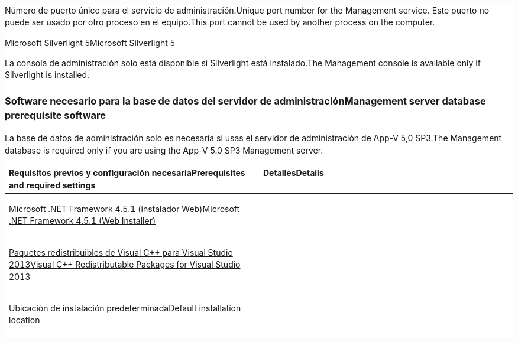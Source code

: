 <td align="left"><p><span data-ttu-id="c0e2b-180">Número de puerto único para el servicio de administración.</span><span class="sxs-lookup"><span data-stu-id="c0e2b-180">Unique port number for the Management service.</span></span> <span data-ttu-id="c0e2b-181">Este puerto no puede ser usado por otro proceso en el equipo.</span><span class="sxs-lookup"><span data-stu-id="c0e2b-181">This port cannot be used by another process on the computer.</span></span></p></td>
</tr>
<tr class="odd">
<td align="left"><p><span data-ttu-id="c0e2b-182">Microsoft Silverlight 5</span><span class="sxs-lookup"><span data-stu-id="c0e2b-182">Microsoft Silverlight 5</span></span></p></td>
<td align="left"><p><span data-ttu-id="c0e2b-183">La consola de administración solo está disponible si Silverlight está instalado.</span><span class="sxs-lookup"><span data-stu-id="c0e2b-183">The Management console is available only if Silverlight is installed.</span></span></p></td>
</tr>
</tbody>
</table>



### <span data-ttu-id="c0e2b-184">Software necesario para la base de datos del servidor de administración</span><span class="sxs-lookup"><span data-stu-id="c0e2b-184">Management server database prerequisite software</span></span>

<span data-ttu-id="c0e2b-185">La base de datos de administración solo es necesaria si usas el servidor de administración de App-V 5,0 SP3.</span><span class="sxs-lookup"><span data-stu-id="c0e2b-185">The Management database is required only if you are using the App-V 5.0 SP3 Management server.</span></span>

<table>
<colgroup>
<col width="50%" />
<col width="50%" />
</colgroup>
<thead>
<tr class="header">
<th align="left"><span data-ttu-id="c0e2b-186">Requisitos previos y configuración necesaria</span><span class="sxs-lookup"><span data-stu-id="c0e2b-186">Prerequisites and required settings</span></span></th>
<th align="left"><span data-ttu-id="c0e2b-187">Detalles</span><span class="sxs-lookup"><span data-stu-id="c0e2b-187">Details</span></span></th>
</tr>
</thead>
<tbody>
<tr class="odd">
<td align="left"><p><a href="https://www.microsoft.com//download/details.aspx?id=40773" data-raw-source="[Microsoft .NET Framework 4.5.1 (Web Installer)](https://www.microsoft.com//download/details.aspx?id=40773)"><span data-ttu-id="c0e2b-188">Microsoft .NET Framework 4.5.1 (instalador Web)</span><span class="sxs-lookup"><span data-stu-id="c0e2b-188">Microsoft .NET Framework 4.5.1 (Web Installer)</span></span></a></p></td>
<td align="left"><p></p></td>
</tr>
<tr class="even">
<td align="left"><p><a href="https://www.microsoft.com/download/details.aspx?id=40784" data-raw-source="[Visual C++ Redistributable Packages for Visual Studio 2013](https://www.microsoft.com/download/details.aspx?id=40784)"><span data-ttu-id="c0e2b-189">Paquetes redistribuibles de Visual C++ para Visual Studio 2013</span><span class="sxs-lookup"><span data-stu-id="c0e2b-189">Visual C++ Redistributable Packages for Visual Studio 2013</span></span></a></p></td>
<td align="left"><p></p></td>
</tr>
<tr class="odd">
<td align="left"><p><span data-ttu-id="c0e2b-190">Ubicación de instalación predeterminada</span><span class="sxs-lookup"><span data-stu-id="c0e2b-190">Default installation location</span></span></p></td>